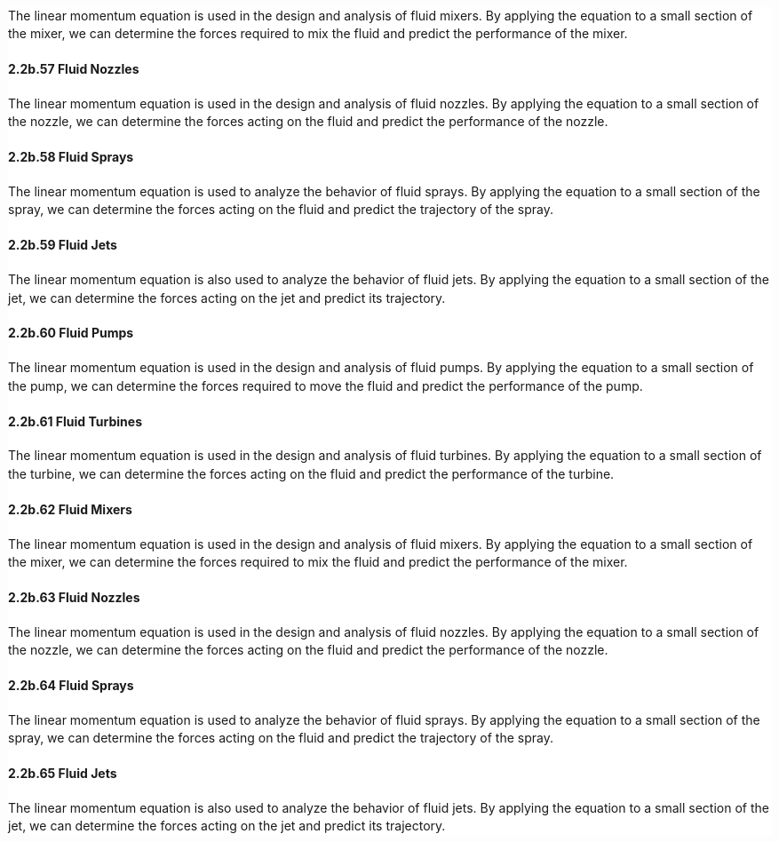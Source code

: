 The linear momentum equation is used in the design and analysis of fluid mixers. By applying the equation to a small section of the mixer, we can determine the forces required to mix the fluid and predict the performance of the mixer.

#### 2.2b.57 Fluid Nozzles

The linear momentum equation is used in the design and analysis of fluid nozzles. By applying the equation to a small section of the nozzle, we can determine the forces acting on the fluid and predict the performance of the nozzle.

#### 2.2b.58 Fluid Sprays

The linear momentum equation is used to analyze the behavior of fluid sprays. By applying the equation to a small section of the spray, we can determine the forces acting on the fluid and predict the trajectory of the spray.

#### 2.2b.59 Fluid Jets

The linear momentum equation is also used to analyze the behavior of fluid jets. By applying the equation to a small section of the jet, we can determine the forces acting on the jet and predict its trajectory.

#### 2.2b.60 Fluid Pumps

The linear momentum equation is used in the design and analysis of fluid pumps. By applying the equation to a small section of the pump, we can determine the forces required to move the fluid and predict the performance of the pump.

#### 2.2b.61 Fluid Turbines

The linear momentum equation is used in the design and analysis of fluid turbines. By applying the equation to a small section of the turbine, we can determine the forces acting on the fluid and predict the performance of the turbine.

#### 2.2b.62 Fluid Mixers

The linear momentum equation is used in the design and analysis of fluid mixers. By applying the equation to a small section of the mixer, we can determine the forces required to mix the fluid and predict the performance of the mixer.

#### 2.2b.63 Fluid Nozzles

The linear momentum equation is used in the design and analysis of fluid nozzles. By applying the equation to a small section of the nozzle, we can determine the forces acting on the fluid and predict the performance of the nozzle.

#### 2.2b.64 Fluid Sprays

The linear momentum equation is used to analyze the behavior of fluid sprays. By applying the equation to a small section of the spray, we can determine the forces acting on the fluid and predict the trajectory of the spray.

#### 2.2b.65 Fluid Jets

The linear momentum equation is also used to analyze the behavior of fluid jets. By applying the equation to a small section of the jet, we can determine the forces acting on the jet and predict its trajectory.
